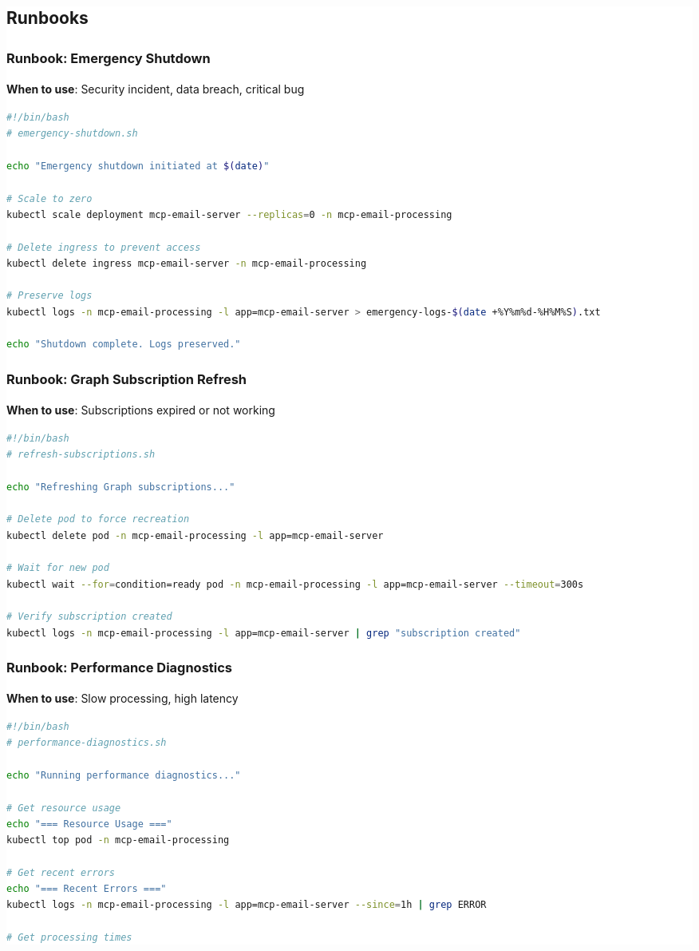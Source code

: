## Runbooks

### Runbook: Emergency Shutdown

**When to use**: Security incident, data breach, critical bug

```bash
#!/bin/bash
# emergency-shutdown.sh

echo "Emergency shutdown initiated at $(date)"

# Scale to zero
kubectl scale deployment mcp-email-server --replicas=0 -n mcp-email-processing

# Delete ingress to prevent access
kubectl delete ingress mcp-email-server -n mcp-email-processing

# Preserve logs
kubectl logs -n mcp-email-processing -l app=mcp-email-server > emergency-logs-$(date +%Y%m%d-%H%M%S).txt

echo "Shutdown complete. Logs preserved."
```

### Runbook: Graph Subscription Refresh

**When to use**: Subscriptions expired or not working

```bash
#!/bin/bash
# refresh-subscriptions.sh

echo "Refreshing Graph subscriptions..."

# Delete pod to force recreation
kubectl delete pod -n mcp-email-processing -l app=mcp-email-server

# Wait for new pod
kubectl wait --for=condition=ready pod -n mcp-email-processing -l app=mcp-email-server --timeout=300s

# Verify subscription created
kubectl logs -n mcp-email-processing -l app=mcp-email-server | grep "subscription created"
```

### Runbook: Performance Diagnostics

**When to use**: Slow processing, high latency

```bash
#!/bin/bash
# performance-diagnostics.sh

echo "Running performance diagnostics..."

# Get resource usage
echo "=== Resource Usage ==="
kubectl top pod -n mcp-email-processing

# Get recent errors
echo "=== Recent Errors ==="
kubectl logs -n mcp-email-processing -l app=mcp-email-server --since=1h | grep ERROR

# Get processing times
```